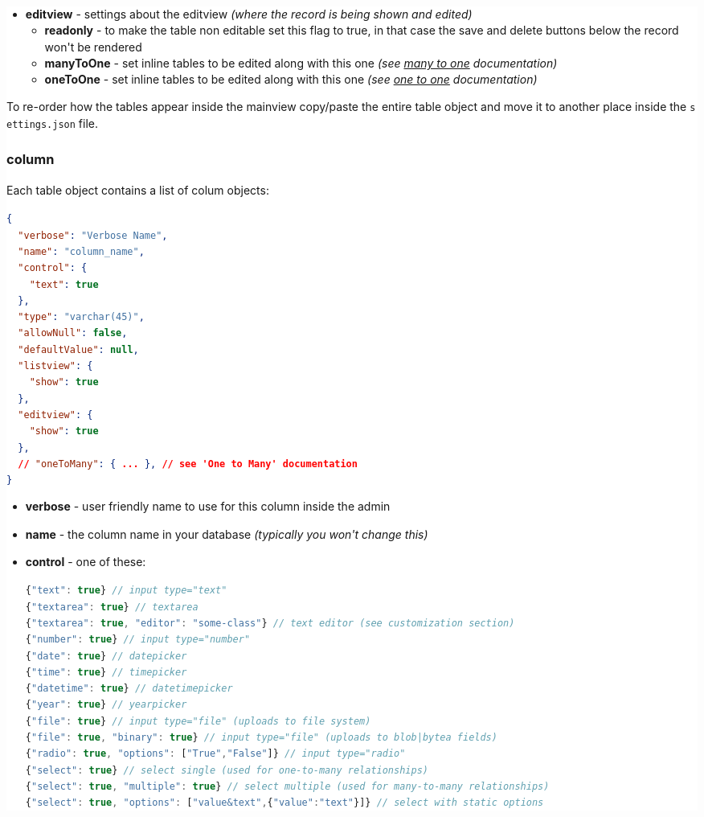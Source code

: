 - **editview** - settings about the editview _(where the record is being shown and edited)_
  - **readonly** - to make the table non editable set this flag to true, in that case the save and delete buttons below the record won't be rendered
  - **manyToOne** - set inline tables to be edited along with this one _(see [many to one](#relationships-many-to-one) documentation)_
  - **oneToOne** - set inline tables to be edited along with this one _(see [one to one](#relationships-one-to-one) documentation)_

To re-order how the tables appear inside the mainview copy/paste the entire table object and move it to another place inside the `settings.json` file.

### column

Each table object contains a list of colum objects:

```json
{
  "verbose": "Verbose Name",
  "name": "column_name",
  "control": {
    "text": true
  },
  "type": "varchar(45)",
  "allowNull": false,
  "defaultValue": null,
  "listview": {
    "show": true
  },
  "editview": {
    "show": true
  },
  // "oneToMany": { ... }, // see 'One to Many' documentation
}
```

- **verbose** - user friendly name to use for this column inside the admin
- **name** - the column name in your database _(typically you won't change this)_
- **control** - one of these:

  ```js
  {"text": true} // input type="text"
  {"textarea": true} // textarea
  {"textarea": true, "editor": "some-class"} // text editor (see customization section)
  {"number": true} // input type="number"
  {"date": true} // datepicker
  {"time": true} // timepicker
  {"datetime": true} // datetimepicker
  {"year": true} // yearpicker
  {"file": true} // input type="file" (uploads to file system)
  {"file": true, "binary": true} // input type="file" (uploads to blob|bytea fields)
  {"radio": true, "options": ["True","False"]} // input type="radio"
  {"select": true} // select single (used for one-to-many relationships)
  {"select": true, "multiple": true} // select multiple (used for many-to-many relationships)
  {"select": true, "options": ["value&text",{"value":"text"}]} // select with static options
  ```


  [npm-version]: https://img.shields.io/npm/v/express-admin.svg?style=flat-square (NPM Version)
  [snyk-vulnerabilities]: https://img.shields.io/snyk/vulnerabilities/npm/express-admin.svg?style=flat-square (Vulnerabilities)
  [screenshot]: https://i.imgur.com/6wFggqg.png (Express Admin)
  [npm]: https://www.npmjs.com/package/@mintplex-labs/express-admin
  [snyk]: https://snyk.io/test/npm/@mintplex-labs/express-admin
  [tests]: https://github.com/simov/express-admin-tests
  [examples]: https://github.com/simov/express-admin-examples
  [mysql]: https://www.npmjs.com/package/mysql
  [pg]: https://www.npmjs.com/package/pg
  [sqlite3]: https://www.npmjs.com/package/sqlite3
  [mysql-connection]: https://github.com/mysqljs/mysql#connection-options
  [pg-connection]: https://node-postgres.com/apis/client
  [bootstrap]: https://getbootstrap.com/docs/3.4/
  [bootswatch]: https://bootswatch.com/
  [express.js]: https://expressjs.com/
  [hogan.js]: https://twitter.github.io/hogan.js/
  [mustache.js]: https://github.com/janl/mustache.js/
  [jquery]: https://jquery.com/
  [chosen]: https://harvesthq.github.io/chosen/
  [bootstrap datepicker]: https://github.com/uxsolutions/bootstrap-datepicker
  [example-one-to-many]: https://simov.github.io/express-admin/examples/one-to-many.html
  [example-many-to-many]: https://simov.github.io/express-admin/examples/many-to-many.html
  [example-many-to-one]: https://simov.github.io/express-admin/examples/many-to-one.html
  [example-one-to-one]: https://simov.github.io/express-admin/examples/one-to-one.html
  [example-control-types]: https://simov.github.io/express-admin/examples/column.html
  [example-complex-inline]: https://simov.github.io/express-admin/examples/controls.html
  [example-listview-filter]: https://simov.github.io/express-admin/examples/filter.html
  [example-custom-views]: https://simov.github.io/express-admin/examples/custom-views-apps.html
  [img-one-to-many]: https://simov.github.io/express-admin/images/one-to-many.png
  [img-many-to-many]: https://simov.github.io/express-admin/images/many-to-many.png
  [img-many-to-one]: https://simov.github.io/express-admin/images/many-to-one.png
  [img-one-to-one]: https://simov.github.io/express-admin/images/one-to-one.png
  [img-compound-primary-key]: https://simov.github.io/express-admin/images/compound-primary-key.png
  [img-compound-one-to-many]: https://simov.github.io/express-admin/images/compound-one-to-many.png
  [img-compound-many-to-many]: https://simov.github.io/express-admin/images/compound-many-to-many.png
  [img-compound-many-to-one]: https://simov.github.io/express-admin/images/compound-many-to-one.png
  [img-compound-one-to-one]: https://simov.github.io/express-admin/images/compound-one-to-one.png
  [morgan]: https://www.npmjs.com/package/morgan
  [session]: https://www.npmjs.com/package/express-session
  [locale]: https://github.com/simov/express-admin/tree/master/config/lang